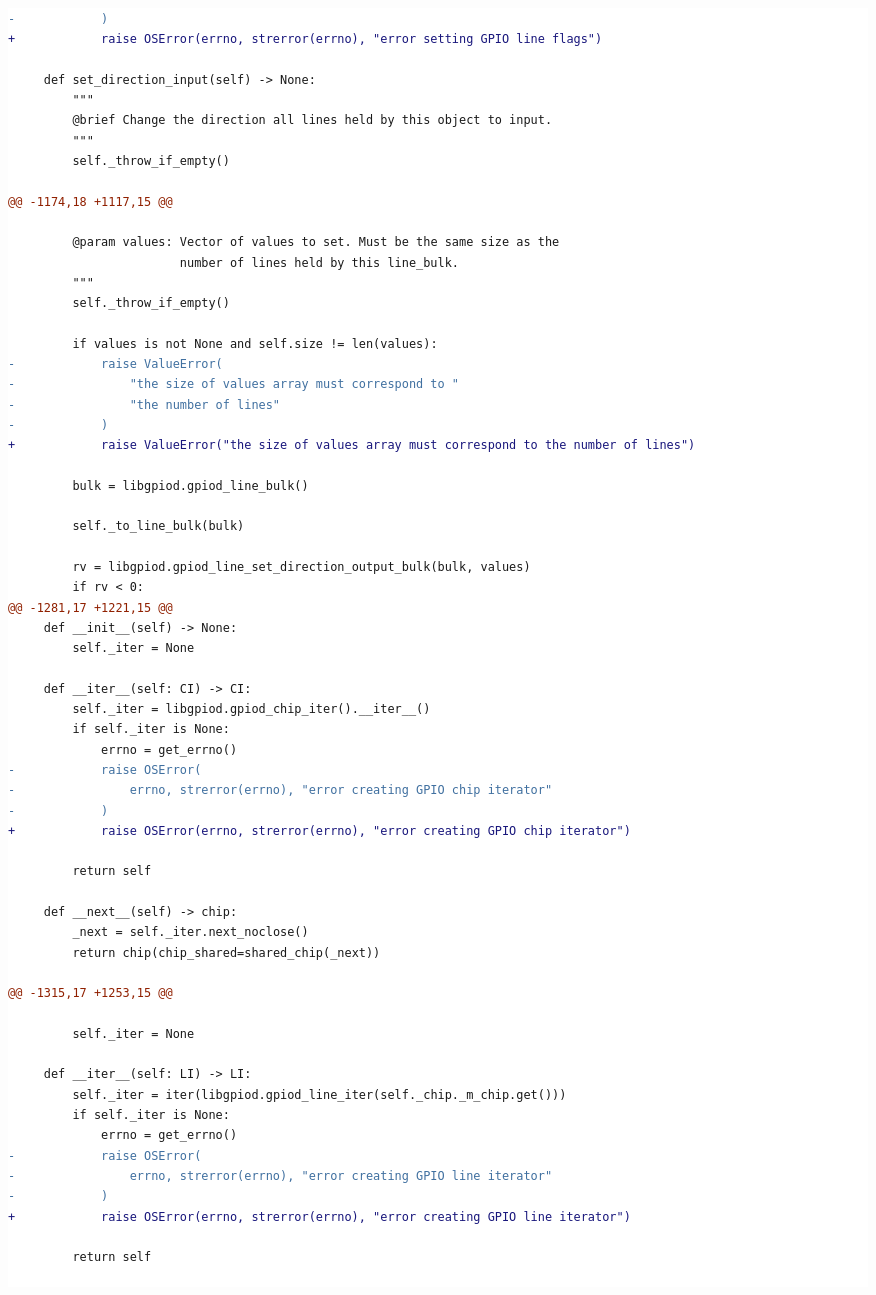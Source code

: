```diff
-            )
+            raise OSError(errno, strerror(errno), "error setting GPIO line flags")
 
     def set_direction_input(self) -> None:
         """
         @brief Change the direction all lines held by this object to input.
         """
         self._throw_if_empty()
 
@@ -1174,18 +1117,15 @@
 
         @param values: Vector of values to set. Must be the same size as the
                        number of lines held by this line_bulk.
         """
         self._throw_if_empty()
 
         if values is not None and self.size != len(values):
-            raise ValueError(
-                "the size of values array must correspond to "
-                "the number of lines"
-            )
+            raise ValueError("the size of values array must correspond to the number of lines")
 
         bulk = libgpiod.gpiod_line_bulk()
 
         self._to_line_bulk(bulk)
 
         rv = libgpiod.gpiod_line_set_direction_output_bulk(bulk, values)
         if rv < 0:
@@ -1281,17 +1221,15 @@
     def __init__(self) -> None:
         self._iter = None
 
     def __iter__(self: CI) -> CI:
         self._iter = libgpiod.gpiod_chip_iter().__iter__()
         if self._iter is None:
             errno = get_errno()
-            raise OSError(
-                errno, strerror(errno), "error creating GPIO chip iterator"
-            )
+            raise OSError(errno, strerror(errno), "error creating GPIO chip iterator")
 
         return self
 
     def __next__(self) -> chip:
         _next = self._iter.next_noclose()
         return chip(chip_shared=shared_chip(_next))
 
@@ -1315,17 +1253,15 @@
 
         self._iter = None
 
     def __iter__(self: LI) -> LI:
         self._iter = iter(libgpiod.gpiod_line_iter(self._chip._m_chip.get()))
         if self._iter is None:
             errno = get_errno()
-            raise OSError(
-                errno, strerror(errno), "error creating GPIO line iterator"
-            )
+            raise OSError(errno, strerror(errno), "error creating GPIO line iterator")
 
         return self
 
```